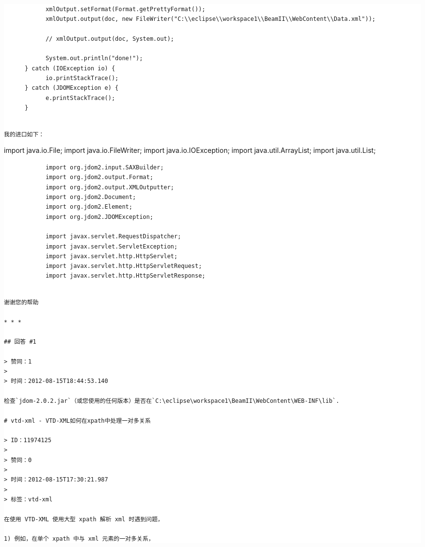                 xmlOutput.setFormat(Format.getPrettyFormat());
                xmlOutput.output(doc, new FileWriter("C:\\eclipse\\workspace1\\BeamII\\WebContent\\Data.xml"));

                // xmlOutput.output(doc, System.out);

                System.out.println("done!");
          } catch (IOException io) {
                io.printStackTrace();
          } catch (JDOMException e) {
                e.printStackTrace();
          } 
```

我的进口如下：

```
 import java.io.File;
                import java.io.FileWriter;
                import java.io.IOException;
                import java.util.ArrayList;
                import java.util.List;

                import org.jdom2.input.SAXBuilder;
                import org.jdom2.output.Format;
                import org.jdom2.output.XMLOutputter;
                import org.jdom2.Document;
                import org.jdom2.Element;
                import org.jdom2.JDOMException;

                import javax.servlet.RequestDispatcher;
                import javax.servlet.ServletException;
                import javax.servlet.http.HttpServlet;
                import javax.servlet.http.HttpServletRequest;
                import javax.servlet.http.HttpServletResponse; 
```

谢谢您的帮助

* * *

## 回答 #1

> 赞同：1
> 
> 时间：2012-08-15T18:44:53.140

检查`jdom-2.0.2.jar`（或您使用的任何版本）是否在`C:\eclipse\workspace1\BeamII\WebContent\WEB-INF\lib`.

# vtd-xml - VTD-XML如何在xpath中处理一对多关系

> ID：11974125
> 
> 赞同：0
> 
> 时间：2012-08-15T17:30:21.987
> 
> 标签：vtd-xml

在使用 VTD-XML 使用大型 xpath 解析 xml 时遇到问题，

1) 例如，在单个 xpath 中与 xml 元素的一对多关系，

```
<group>       
<element>
  <model>
